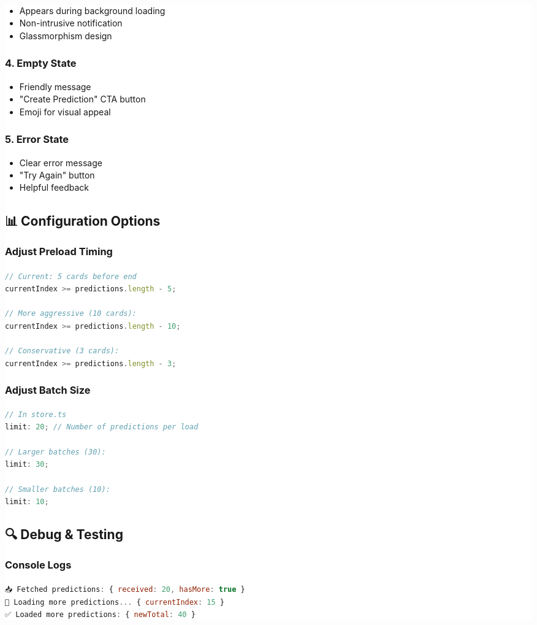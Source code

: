 - Appears during background loading
- Non-intrusive notification
- Glassmorphism design

### 4. Empty State

- Friendly message
- "Create Prediction" CTA button
- Emoji for visual appeal

### 5. Error State

- Clear error message
- "Try Again" button
- Helpful feedback

## 📊 Configuration Options

### Adjust Preload Timing

```typescript
// Current: 5 cards before end
currentIndex >= predictions.length - 5;

// More aggressive (10 cards):
currentIndex >= predictions.length - 10;

// Conservative (3 cards):
currentIndex >= predictions.length - 3;
```

### Adjust Batch Size

```typescript
// In store.ts
limit: 20; // Number of predictions per load

// Larger batches (30):
limit: 30;

// Smaller batches (10):
limit: 10;
```

## 🔍 Debug & Testing

### Console Logs

```javascript
📥 Fetched predictions: { received: 20, hasMore: true }
🔄 Loading more predictions... { currentIndex: 15 }
✅ Loaded more predictions: { newTotal: 40 }
```
